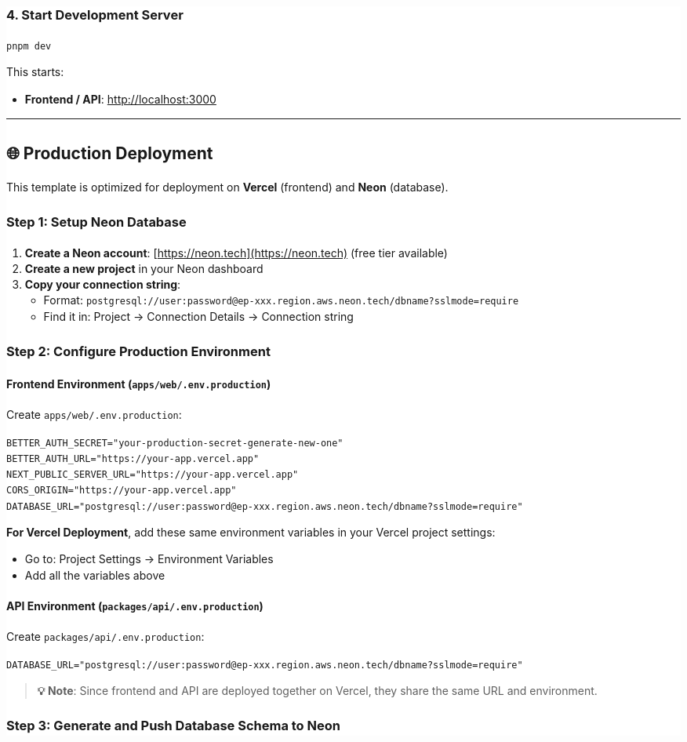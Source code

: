 ### 4. Start Development Server

```bash
pnpm dev
```

This starts:

- **Frontend / API**: [http://localhost:3000](http://localhost:3000)

---

## 🌐 Production Deployment

This template is optimized for deployment on **Vercel** (frontend) and **Neon** (database).

### Step 1: Setup Neon Database

1. **Create a Neon account**: [https://neon.tech](https://neon.tech) (free tier available)
2. **Create a new project** in your Neon dashboard
3. **Copy your connection string**:
   - Format: `postgresql://user:password@ep-xxx.region.aws.neon.tech/dbname?sslmode=require`
   - Find it in: Project → Connection Details → Connection string

### Step 2: Configure Production Environment

#### **Frontend Environment** (`apps/web/.env.production`)

Create `apps/web/.env.production`:

```env
BETTER_AUTH_SECRET="your-production-secret-generate-new-one"
BETTER_AUTH_URL="https://your-app.vercel.app"
NEXT_PUBLIC_SERVER_URL="https://your-app.vercel.app"
CORS_ORIGIN="https://your-app.vercel.app"
DATABASE_URL="postgresql://user:password@ep-xxx.region.aws.neon.tech/dbname?sslmode=require"
```

**For Vercel Deployment**, add these same environment variables in your Vercel project settings:

- Go to: Project Settings → Environment Variables
- Add all the variables above

#### **API Environment** (`packages/api/.env.production`)

Create `packages/api/.env.production`:

```env
DATABASE_URL="postgresql://user:password@ep-xxx.region.aws.neon.tech/dbname?sslmode=require"
```

> **💡 Note**: Since frontend and API are deployed together on Vercel, they share the same URL and environment.

### Step 3: Generate and Push Database Schema to Neon
